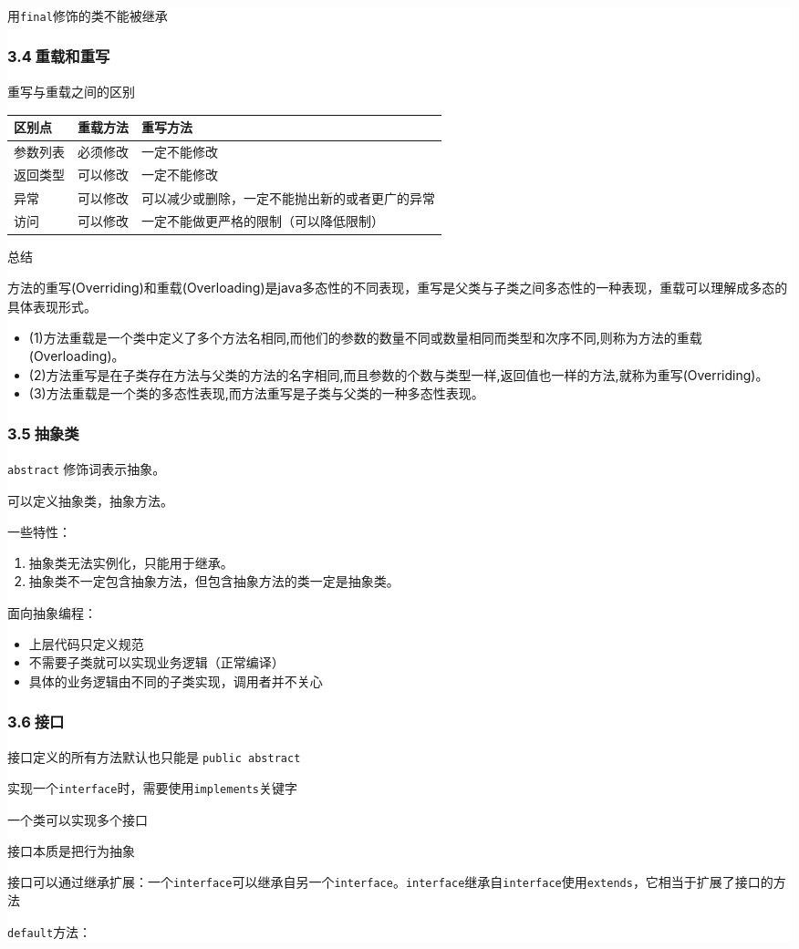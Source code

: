 用`final`修饰的类不能被继承



### 3.4 重载和重写

重写与重载之间的区别

| 区别点   | 重载方法 | 重写方法                                       |
| :------- | :------- | :--------------------------------------------- |
| 参数列表 | 必须修改 | 一定不能修改                                   |
| 返回类型 | 可以修改 | 一定不能修改                                   |
| 异常     | 可以修改 | 可以减少或删除，一定不能抛出新的或者更广的异常 |
| 访问     | 可以修改 | 一定不能做更严格的限制（可以降低限制）         |

总结

方法的重写(Overriding)和重载(Overloading)是java多态性的不同表现，重写是父类与子类之间多态性的一种表现，重载可以理解成多态的具体表现形式。

- (1)方法重载是一个类中定义了多个方法名相同,而他们的参数的数量不同或数量相同而类型和次序不同,则称为方法的重载(Overloading)。
- (2)方法重写是在子类存在方法与父类的方法的名字相同,而且参数的个数与类型一样,返回值也一样的方法,就称为重写(Overriding)。
- (3)方法重载是一个类的多态性表现,而方法重写是子类与父类的一种多态性表现。



### 3.5 抽象类

`abstract` 修饰词表示抽象。

可以定义抽象类，抽象方法。

一些特性：

1. 抽象类无法实例化，只能用于继承。
2. 抽象类不一定包含抽象方法，但包含抽象方法的类一定是抽象类。

面向抽象编程：

- 上层代码只定义规范
- 不需要子类就可以实现业务逻辑（正常编译）
- 具体的业务逻辑由不同的子类实现，调用者并不关心



### 3.6 接口

接口定义的所有方法默认也只能是 `public abstract`

实现一个`interface`时，需要使用`implements`关键字

一个类可以实现多个接口

接口本质是把行为抽象

接口可以通过继承扩展：一个`interface`可以继承自另一个`interface`。`interface`继承自`interface`使用`extends`，它相当于扩展了接口的方法

`default`方法：
